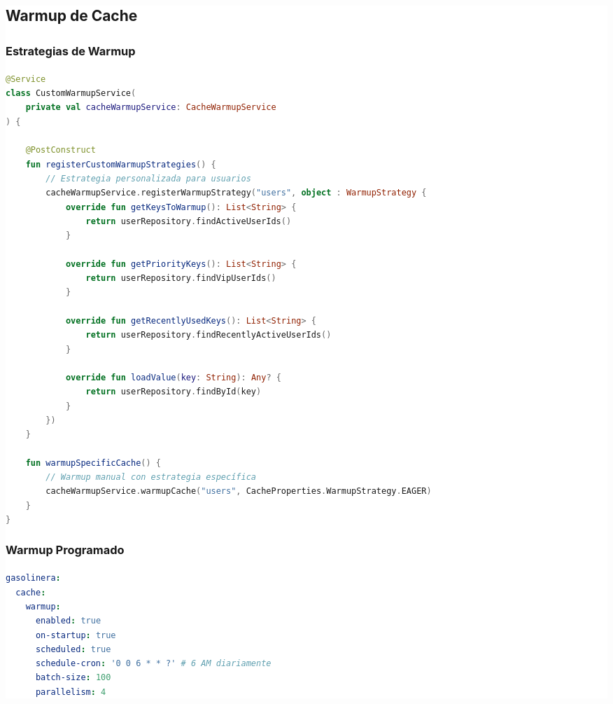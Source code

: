 ## Warmup de Cache

### Estrategias de Warmup

```kotlin
@Service
class CustomWarmupService(
    private val cacheWarmupService: CacheWarmupService
) {

    @PostConstruct
    fun registerCustomWarmupStrategies() {
        // Estrategia personalizada para usuarios
        cacheWarmupService.registerWarmupStrategy("users", object : WarmupStrategy {
            override fun getKeysToWarmup(): List<String> {
                return userRepository.findActiveUserIds()
            }

            override fun getPriorityKeys(): List<String> {
                return userRepository.findVipUserIds()
            }

            override fun getRecentlyUsedKeys(): List<String> {
                return userRepository.findRecentlyActiveUserIds()
            }

            override fun loadValue(key: String): Any? {
                return userRepository.findById(key)
            }
        })
    }

    fun warmupSpecificCache() {
        // Warmup manual con estrategia específica
        cacheWarmupService.warmupCache("users", CacheProperties.WarmupStrategy.EAGER)
    }
}
```

### Warmup Programado

```yaml
gasolinera:
  cache:
    warmup:
      enabled: true
      on-startup: true
      scheduled: true
      schedule-cron: '0 0 6 * * ?' # 6 AM diariamente
      batch-size: 100
      parallelism: 4
```
